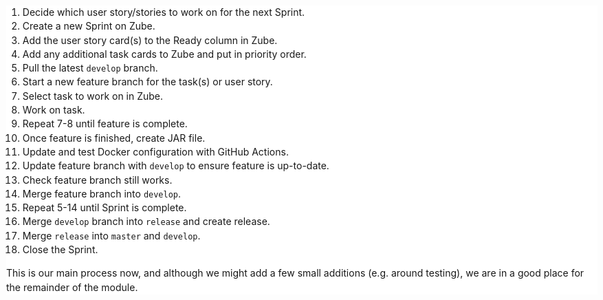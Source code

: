 1. Decide which user story/stories to work on for the next Sprint.
2. Create a new Sprint on Zube.
3. Add the user story card(s) to the Ready column in Zube.
4. Add any additional task cards to Zube and put in priority order.
5. Pull the latest `develop` branch.
6. Start a new feature branch for the task(s) or user story.
7. Select task to work on in Zube.
8. Work on task.
9. Repeat 7-8 until feature is complete.
10. Once feature is finished, create JAR file.
11. Update and test Docker configuration with GitHub Actions.
12. Update feature branch with `develop` to ensure feature is up-to-date.
13. Check feature branch still works.
14. Merge feature branch into `develop`.
15. Repeat 5-14 until Sprint is complete.
16. Merge `develop` branch into `release` and create release.
17. Merge `release` into `master` and `develop`.
18. Close the Sprint.

This is our main process now, and although we might add a few small additions (e.g. around testing), we are in a good place for the remainder of the module.